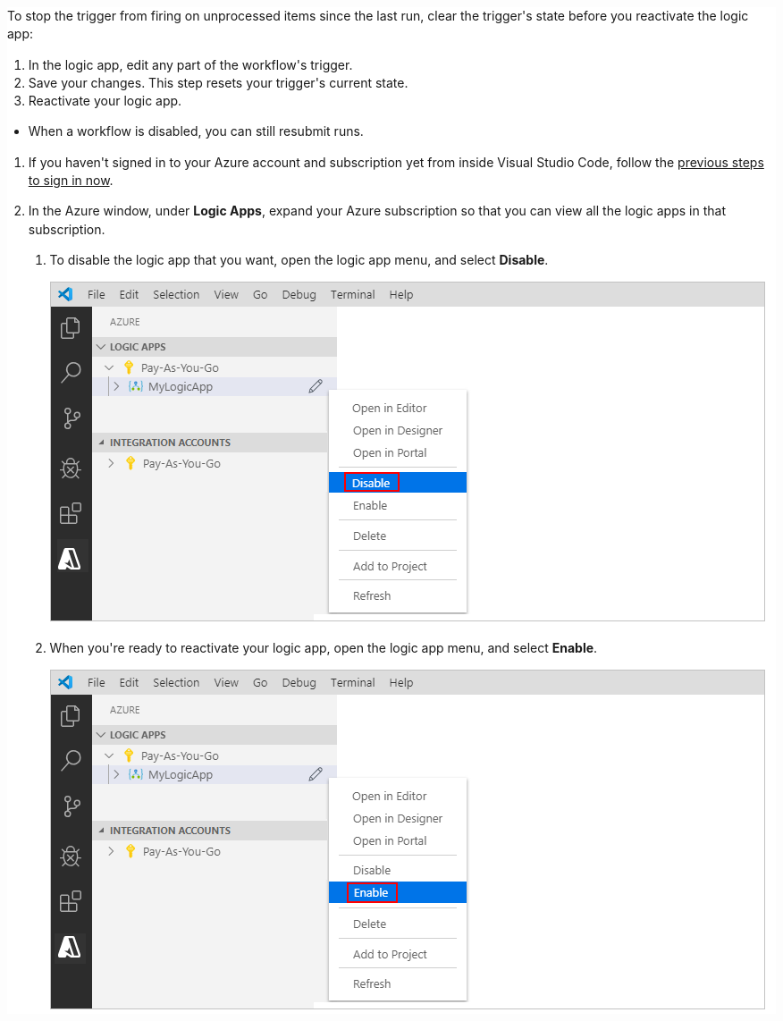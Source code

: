   To stop the trigger from firing on unprocessed items since the last run, clear the trigger's state before you reactivate the logic app:

  1. In the logic app, edit any part of the workflow's trigger.
  1. Save your changes. This step resets your trigger's current state.
  1. Reactivate your logic app.

* When a workflow is disabled, you can still resubmit runs.

1. If you haven't signed in to your Azure account and subscription yet from inside Visual Studio Code, follow the [previous steps to sign in now](#access-azure).

1. In the Azure window, under **Logic Apps**, expand your Azure subscription so that you can view all the logic apps in that subscription.

   1. To disable the logic app that you want, open the logic app menu, and select **Disable**.

      ![Disable your logic app](./media/quickstart-create-logic-apps-visual-studio-code/disable-published-logic-app.png)

   1. When you're ready to reactivate your logic app, open the logic app menu, and select **Enable**.

      ![Enable your logic app](./media/quickstart-create-logic-apps-visual-studio-code/enable-published-logic-app.png)
